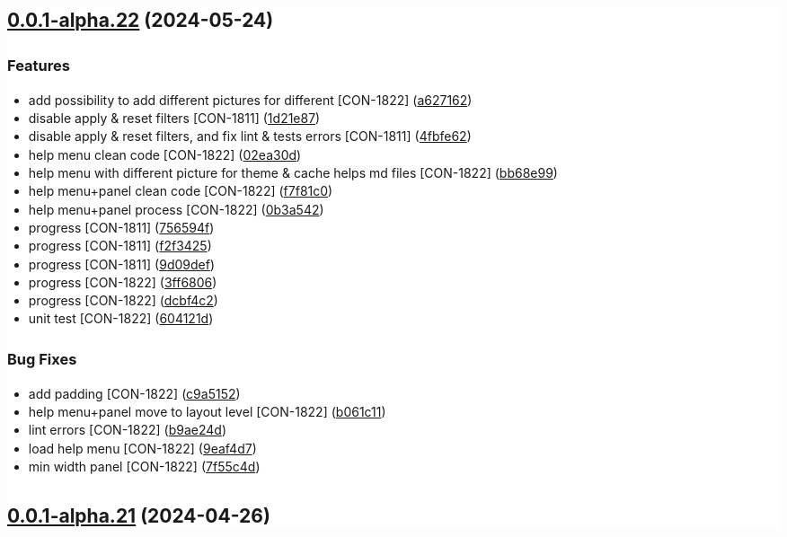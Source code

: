 ## [0.0.1-alpha.22](http://bitbucket.org/Advanticsys/concordia-nx-ionic/compare/concordia-shared-0.0.1-alpha.21...concordia-shared-0.0.1-alpha.22) (2024-05-24)


### Features

* add possibility to add different pictures for different [CON-1822] ([a627162](http://bitbucket.org/Advanticsys/concordia-nx-ionic/commit/a6271623d4b068cdba20b511cb42b444e518a4a9))
* disable apply & reset filters [CON-1811] ([1d21e87](http://bitbucket.org/Advanticsys/concordia-nx-ionic/commit/1d21e877994209c00ed3be8208242eb4608f81c9))
* disable apply & reset filters, and fix lint & tests errors [CON-1811] ([4fbfe62](http://bitbucket.org/Advanticsys/concordia-nx-ionic/commit/4fbfe6268d4915c0b704b6ee8e504bdd38263f5d))
* help menu clean code [CON-1822] ([02ea30d](http://bitbucket.org/Advanticsys/concordia-nx-ionic/commit/02ea30de6a44194291ab108eb99a086cd24796dd))
* help menu with different picture for theme & cache helps md files [CON-1822] ([bb68e99](http://bitbucket.org/Advanticsys/concordia-nx-ionic/commit/bb68e99fa6706c5c9fba89d456028e88b52d0661))
* help menu+panel clean code [CON-1822] ([f7f81c0](http://bitbucket.org/Advanticsys/concordia-nx-ionic/commit/f7f81c0e587164847ab7fb8303459289e1faab17))
* help menu+panel process [CON-1822] ([0b3a542](http://bitbucket.org/Advanticsys/concordia-nx-ionic/commit/0b3a54233f91726ec71f968026d38400a66e473e))
* progress [CON-1811] ([756594f](http://bitbucket.org/Advanticsys/concordia-nx-ionic/commit/756594f5e3a70be2c1576ca8abd6b742c453fdd2))
* progress [CON-1811] ([f2f3425](http://bitbucket.org/Advanticsys/concordia-nx-ionic/commit/f2f342563b09c199f0ce108126a6ed8c6e7a74e9))
* progress [CON-1811] ([9d09def](http://bitbucket.org/Advanticsys/concordia-nx-ionic/commit/9d09def053868e78886b24353a68e96e85c5ff70))
* progress [CON-1822] ([3ff6806](http://bitbucket.org/Advanticsys/concordia-nx-ionic/commit/3ff6806f26e3c54390764bd3c5bbb6b5940eed4a))
* progress [CON-1822] ([dcbf4c2](http://bitbucket.org/Advanticsys/concordia-nx-ionic/commit/dcbf4c2b8ba9dc9c1ede3a6b04255817b54a4d5d))
* unit test [CON-1822] ([604121d](http://bitbucket.org/Advanticsys/concordia-nx-ionic/commit/604121d3be7658522dc33f0156b167c9af729387))


### Bug Fixes

* add padding [CON-1822] ([c9a5152](http://bitbucket.org/Advanticsys/concordia-nx-ionic/commit/c9a5152b6d49823dd9a5476ae9e53c8fd0f5d3f5))
* help menu+panel move to layout level [CON-1822] ([b061c11](http://bitbucket.org/Advanticsys/concordia-nx-ionic/commit/b061c1145a47f73ef86e6800f0cfe8d4cd7c087b))
* lint errors [CON-1822] ([b9ae24d](http://bitbucket.org/Advanticsys/concordia-nx-ionic/commit/b9ae24dca44a1bf1bbaa3a2c9ee9bc550657d3e8))
* load help menu [CON-1822] ([9eaf4d7](http://bitbucket.org/Advanticsys/concordia-nx-ionic/commit/9eaf4d7e327915cd2ead8129e1facb637c764f6b))
* min width panel [CON-1822] ([7f55c4d](http://bitbucket.org/Advanticsys/concordia-nx-ionic/commit/7f55c4dd233b6c91a933cc7a4a6976938f853c98))

## [0.0.1-alpha.21](http://bitbucket.org/Advanticsys/concordia-nx-ionic/compare/concordia-shared-0.0.1-alpha.20...concordia-shared-0.0.1-alpha.21) (2024-04-26)
